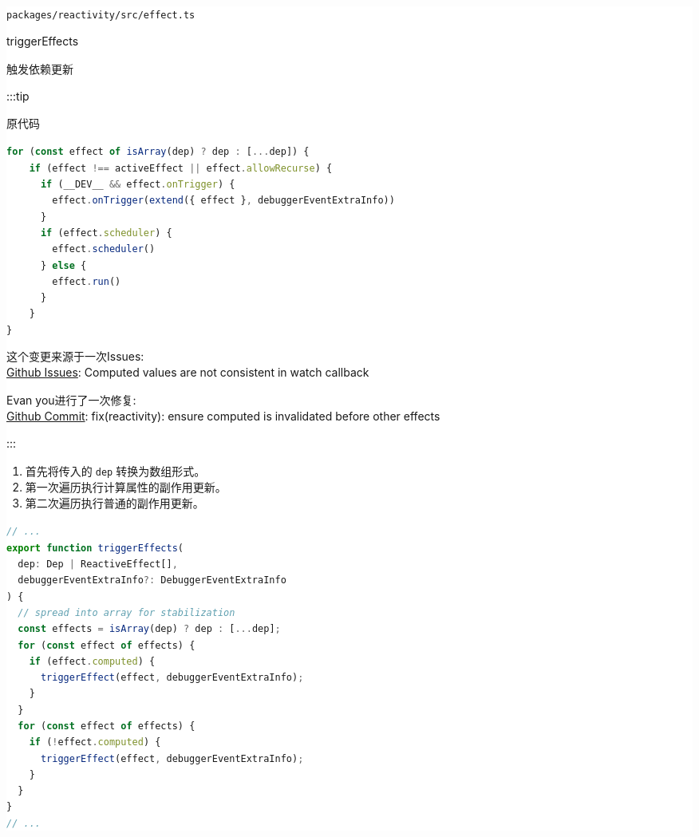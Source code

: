 `packages/reactivity/src/effect.ts`

triggerEffects

触发依赖更新


:::tip

原代码

```ts
for (const effect of isArray(dep) ? dep : [...dep]) {
    if (effect !== activeEffect || effect.allowRecurse) {
      if (__DEV__ && effect.onTrigger) {
        effect.onTrigger(extend({ effect }, debuggerEventExtraInfo))
      }
      if (effect.scheduler) {
        effect.scheduler()
      } else {
        effect.run()
      }
    }
}
```

这个变更来源于一次Issues:  
[Github Issues](https://github.com/vuejs/core/issues/5720): Computed values are not consistent in watch callback

Evan you进行了一次修复:  
[Github Commit](https://github.com/vuejs/core/commit/82bdf8625475e81c44f0d4db4061b882d2fe7612): fix(reactivity): ensure computed is invalidated before other effects

:::

1. 首先将传入的 `dep` 转换为数组形式。
2. 第一次遍历执行计算属性的副作用更新。
3. 第二次遍历执行普通的副作用更新。

```ts
// ...
export function triggerEffects(
  dep: Dep | ReactiveEffect[],
  debuggerEventExtraInfo?: DebuggerEventExtraInfo
) {
  // spread into array for stabilization
  const effects = isArray(dep) ? dep : [...dep];
  for (const effect of effects) {
    if (effect.computed) {
      triggerEffect(effect, debuggerEventExtraInfo);
    }
  }
  for (const effect of effects) {
    if (!effect.computed) {
      triggerEffect(effect, debuggerEventExtraInfo);
    }
  }
}
// ...
```
